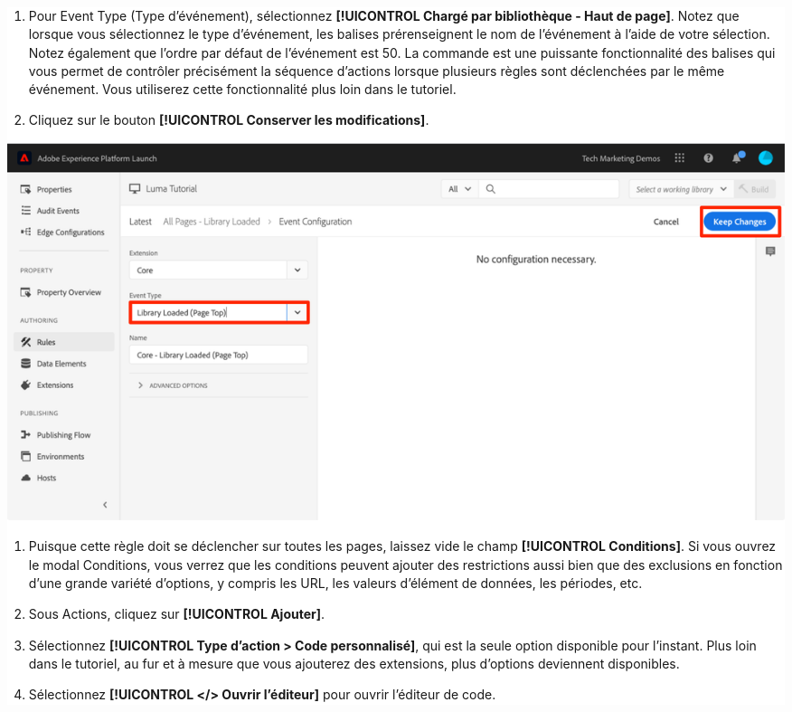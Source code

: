    1. Pour Event Type (Type d’événement), sélectionnez **[!UICONTROL Chargé par bibliothèque - Haut de page]**. Notez que lorsque vous sélectionnez le type d’événement, les balises prérenseignent le nom de l’événement à l’aide de votre sélection. Notez également que l’ordre par défaut de l’événement est 50. La commande est une puissante fonctionnalité des balises qui vous permet de contrôler précisément la séquence d’actions lorsque plusieurs règles sont déclenchées par le même événement. Vous utiliserez cette fonctionnalité plus loin dans le tutoriel.

   1. Cliquez sur le bouton **[!UICONTROL Conserver les modifications]**.

   ![Sélection d’un événement](images/launch-ruleSelectEvent.png)

1. Puisque cette règle doit se déclencher sur toutes les pages, laissez vide le champ **[!UICONTROL Conditions]**. Si vous ouvrez le modal Conditions, vous verrez que les conditions peuvent ajouter des restrictions aussi bien que des exclusions en fonction d’une grande variété d’options, y compris les URL, les valeurs d’élément de données, les périodes, etc.

1. Sous Actions, cliquez sur **[!UICONTROL Ajouter]**.

1. Sélectionnez **[!UICONTROL Type d’action > Code personnalisé]**, qui est la seule option disponible pour l’instant. Plus loin dans le tutoriel, au fur et à mesure que vous ajouterez des extensions, plus d’options deviennent disponibles.

1. Sélectionnez **[!UICONTROL &lt;/> Ouvrir l’éditeur]** pour ouvrir l’éditeur de code.

